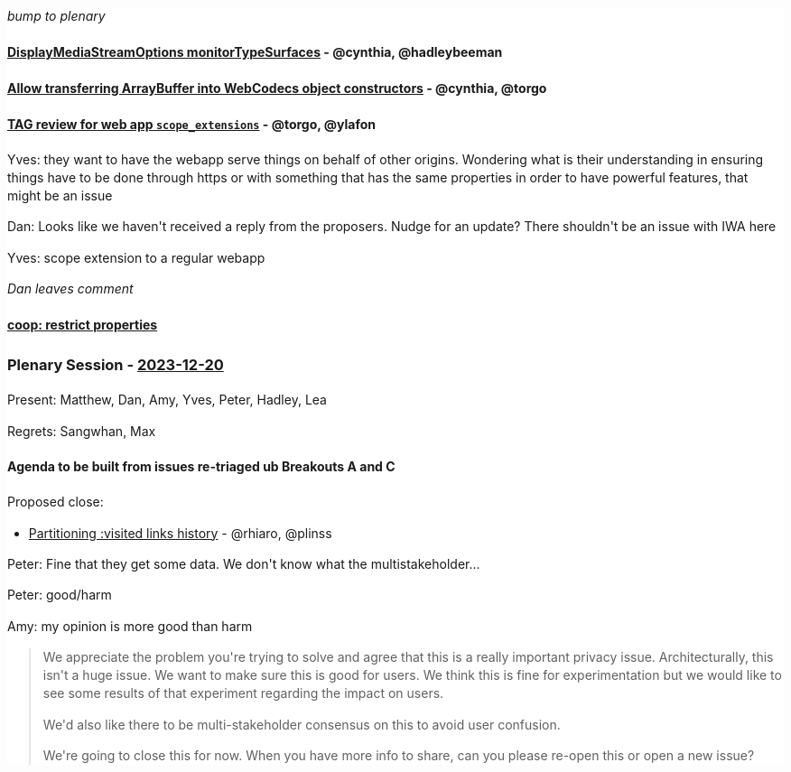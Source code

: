 *bump to plenary*

#### [DisplayMediaStreamOptions monitorTypeSurfaces](https://github.com/w3ctag/design-reviews/issues/892) - @cynthia, @hadleybeeman
#### [Allow transferring ArrayBuffer into WebCodecs object constructors](https://github.com/w3ctag/design-reviews/issues/889) - @cynthia, @torgo

#### [TAG review for web app `scope_extensions`](https://github.com/w3ctag/design-reviews/issues/875) - @torgo, @ylafon

Yves: they want to have the webapp serve things on behalf of other origins. Wondering what is their understanding in ensuring things have to be done through https or with something that has the same properties in order to have powerful features, that might be an issue

Dan: Looks like we haven't received a reply from the proposers. Nudge for an update? There shouldn't be an issue with IWA here

Yves: scope extension to a regular webapp

*Dan leaves comment*

#### [coop: restrict properties](https://github.com/w3ctag/design-reviews/issues/760)

### Plenary Session - [2023-12-20](https://www.timeanddate.com/worldclock/converter.html?iso=20231220T160000&p1=224&p2=43&p3=136&p4=195&p5=26&p6=33&p7=248&p8=235)

Present: Matthew, Dan, Amy, Yves, Peter, Hadley, Lea

Regrets: Sangwhan, Max

#### Agenda to be built from issues re-triaged ub Breakouts A and C

Proposed close:

* [Partitioning :visited links history](https://github.com/w3ctag/design-reviews/issues/896) - @rhiaro, @plinss

Peter: Fine that they get some data. We don't know what the multistakeholder...

Peter: good/harm 

Amy: my opinion is more good than harm 

<blockquote>
We appreciate the problem you're trying to solve and agree that this is a really important privacy issue. Architecturally, this isn't a huge issue. We want to make sure this is good for users. We think this is fine for experimentation but we would like to see some results of that experiment regarding the impact on users.
 
We'd also like there to be multi-stakeholder consensus on this to avoid user confusion.
  
We're going to close this for now. When you have more info to share, can you please re-open this or open a new issue?
</blockquote>
